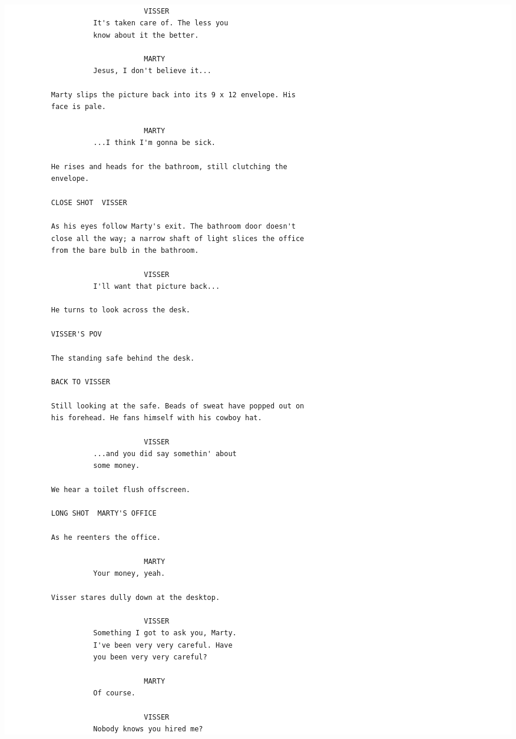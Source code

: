                                      VISSER
                         It's taken care of. The less you 
                         know about it the better.

                                     MARTY
                         Jesus, I don't believe it...

               Marty slips the picture back into its 9 x 12 envelope. His 
               face is pale.

                                     MARTY
                         ...I think I'm gonna be sick.

               He rises and heads for the bathroom, still clutching the 
               envelope.

               CLOSE SHOT  VISSER

               As his eyes follow Marty's exit. The bathroom door doesn't 
               close all the way; a narrow shaft of light slices the office 
               from the bare bulb in the bathroom.

                                     VISSER
                         I'll want that picture back...

               He turns to look across the desk.

               VISSER'S POV

               The standing safe behind the desk.

               BACK TO VISSER

               Still looking at the safe. Beads of sweat have popped out on 
               his forehead. He fans himself with his cowboy hat.

                                     VISSER
                         ...and you did say somethin' about 
                         some money.

               We hear a toilet flush offscreen.

               LONG SHOT  MARTY'S OFFICE

               As he reenters the office.

                                     MARTY
                         Your money, yeah.

               Visser stares dully down at the desktop.

                                     VISSER
                         Something I got to ask you, Marty. 
                         I've been very very careful. Have 
                         you been very very careful?

                                     MARTY
                         Of course.

                                     VISSER
                         Nobody knows you hired me?
